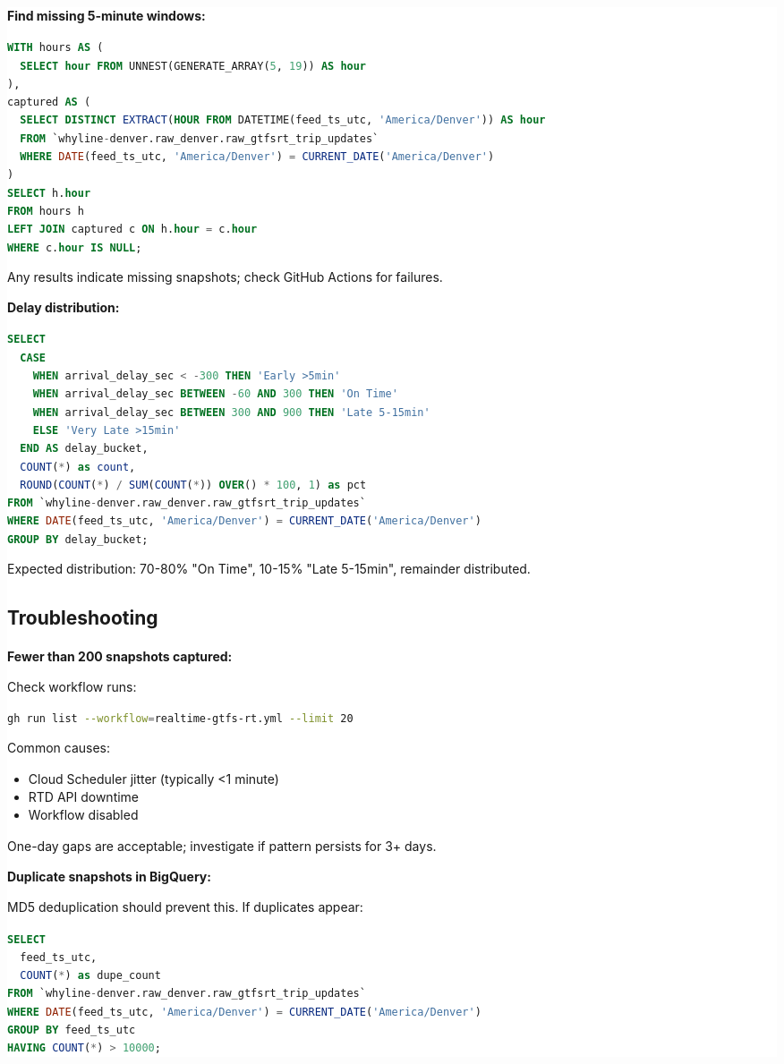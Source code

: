 **Find missing 5-minute windows:**
```sql
WITH hours AS (
  SELECT hour FROM UNNEST(GENERATE_ARRAY(5, 19)) AS hour
),
captured AS (
  SELECT DISTINCT EXTRACT(HOUR FROM DATETIME(feed_ts_utc, 'America/Denver')) AS hour
  FROM `whyline-denver.raw_denver.raw_gtfsrt_trip_updates`
  WHERE DATE(feed_ts_utc, 'America/Denver') = CURRENT_DATE('America/Denver')
)
SELECT h.hour
FROM hours h
LEFT JOIN captured c ON h.hour = c.hour
WHERE c.hour IS NULL;
```
Any results indicate missing snapshots; check GitHub Actions for failures.

**Delay distribution:**
```sql
SELECT
  CASE
    WHEN arrival_delay_sec < -300 THEN 'Early >5min'
    WHEN arrival_delay_sec BETWEEN -60 AND 300 THEN 'On Time'
    WHEN arrival_delay_sec BETWEEN 300 AND 900 THEN 'Late 5-15min'
    ELSE 'Very Late >15min'
  END AS delay_bucket,
  COUNT(*) as count,
  ROUND(COUNT(*) / SUM(COUNT(*)) OVER() * 100, 1) as pct
FROM `whyline-denver.raw_denver.raw_gtfsrt_trip_updates`
WHERE DATE(feed_ts_utc, 'America/Denver') = CURRENT_DATE('America/Denver')
GROUP BY delay_bucket;
```
Expected distribution: 70-80% "On Time", 10-15% "Late 5-15min", remainder distributed.

## Troubleshooting

**Fewer than 200 snapshots captured:**

Check workflow runs:
```bash
gh run list --workflow=realtime-gtfs-rt.yml --limit 20
```

Common causes:
- Cloud Scheduler jitter (typically <1 minute)
- RTD API downtime
- Workflow disabled

One-day gaps are acceptable; investigate if pattern persists for 3+ days.

**Duplicate snapshots in BigQuery:**

MD5 deduplication should prevent this. If duplicates appear:
```sql
SELECT
  feed_ts_utc,
  COUNT(*) as dupe_count
FROM `whyline-denver.raw_denver.raw_gtfsrt_trip_updates`
WHERE DATE(feed_ts_utc, 'America/Denver') = CURRENT_DATE('America/Denver')
GROUP BY feed_ts_utc
HAVING COUNT(*) > 10000;
```
